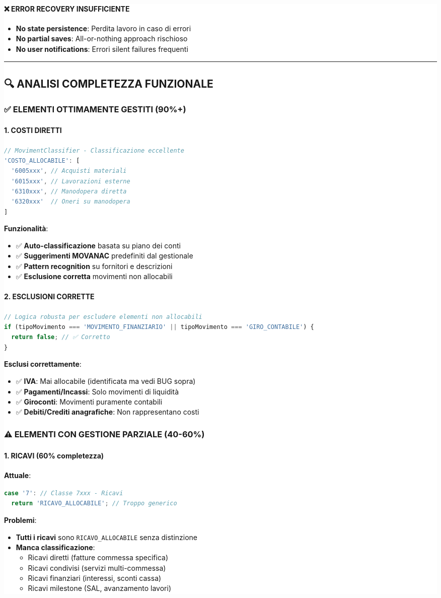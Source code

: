 #### **❌ ERROR RECOVERY INSUFFICIENTE** 
- **No state persistence**: Perdita lavoro in caso di errori
- **No partial saves**: All-or-nothing approach rischioso
- **No user notifications**: Errori silent failures frequenti

---

## 🔍 ANALISI COMPLETEZZA FUNZIONALE

### ✅ **ELEMENTI OTTIMAMENTE GESTITI (90%+)**

#### **1. COSTI DIRETTI**
```typescript
// MovimentClassifier - Classificazione eccellente
'COSTO_ALLOCABILE': [
  '6005xxx', // Acquisti materiali
  '6015xxx', // Lavorazioni esterne  
  '6310xxx', // Manodopera diretta
  '6320xxx'  // Oneri su manodopera
]
```

**Funzionalità**:
- ✅ **Auto-classificazione** basata su piano dei conti
- ✅ **Suggerimenti MOVANAC** predefiniti dal gestionale
- ✅ **Pattern recognition** su fornitori e descrizioni
- ✅ **Esclusione corretta** movimenti non allocabili

#### **2. ESCLUSIONI CORRETTE**
```typescript
// Logica robusta per escludere elementi non allocabili
if (tipoMovimento === 'MOVIMENTO_FINANZIARIO' || tipoMovimento === 'GIRO_CONTABILE') {
  return false; // ✅ Corretto
}
```

**Esclusi correttamente**:
- ✅ **IVA**: Mai allocabile (identificata ma vedi BUG sopra)
- ✅ **Pagamenti/Incassi**: Solo movimenti di liquidità  
- ✅ **Giroconti**: Movimenti puramente contabili
- ✅ **Debiti/Crediti anagrafiche**: Non rappresentano costi

### ⚠️ **ELEMENTI CON GESTIONE PARZIALE (40-60%)**

#### **1. RICAVI (60% completezza)**

**Attuale**:
```typescript
case '7': // Classe 7xxx - Ricavi
  return 'RICAVO_ALLOCABILE'; // Troppo generico
```

**Problemi**:
- **Tutti i ricavi** sono `RICAVO_ALLOCABILE` senza distinzione
- **Manca classificazione**:
  - Ricavi diretti (fatture commessa specifica)
  - Ricavi condivisi (servizi multi-commessa)  
  - Ricavi finanziari (interessi, sconti cassa)
  - Ricavi milestone (SAL, avanzamento lavori)
